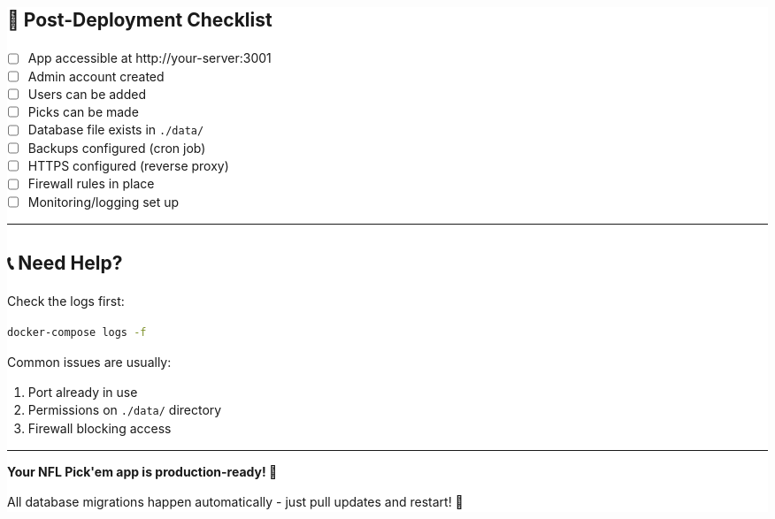 
## 🎯 **Post-Deployment Checklist**

- [ ] App accessible at http://your-server:3001
- [ ] Admin account created
- [ ] Users can be added
- [ ] Picks can be made
- [ ] Database file exists in `./data/`
- [ ] Backups configured (cron job)
- [ ] HTTPS configured (reverse proxy)
- [ ] Firewall rules in place
- [ ] Monitoring/logging set up

---

## 📞 **Need Help?**

Check the logs first:
```bash
docker-compose logs -f
```

Common issues are usually:
1. Port already in use
2. Permissions on `./data/` directory
3. Firewall blocking access

---

**Your NFL Pick'em app is production-ready! 🏈**

All database migrations happen automatically - just pull updates and restart! 🚀
